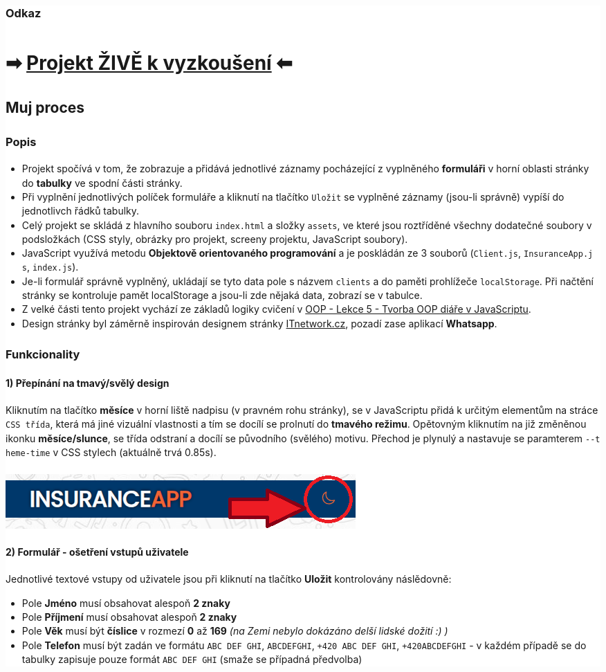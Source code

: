 

### Odkaz

# ➡ [Projekt ŽIVĚ k vyzkoušení](https://pettik-itnetwork.netlify.com/) ⬅

## Muj proces
 

### Popis

- Projekt spočívá v tom, že zobrazuje a přidává jednotlivé záznamy pocházející z vyplněného **formuláři** v horní oblasti stránky do **tabulky** ve spodní části stránky.
- Při vyplnění jednotlivých políček formuláře a kliknutí na tlačítko `Uložit` se vyplněné záznamy (jsou-li správně) vypíší do jednotlivch řádků tabulky.
- Celý projekt se skládá z hlavního souboru `index.html` a složky `assets`, ve které jsou roztříděné všechny dodatečné soubory v podsložkách (CSS styly, obrázky pro projekt, screeny projektu, JavaScript soubory).
- JavaScript využívá metodu **Objektově orientovaného programování** a je poskládán ze 3 souborů (`Client.js`, `InsuranceApp.js`, `index.js`).
- Je-li formulář správně vyplněný, ukládají se tyto data pole s názvem `clients` a do paměti prohlížeče `localStorage`. Při načtění stránky se kontroluje pamět localStorage a jsou-li zde nějaká data, zobrazí se v tabulce.
- Z velké části tento projekt vychází ze základů logiky cvičení v [OOP - Lekce 5 - Tvorba OOP diáře v JavaScriptu](https://www.itnetwork.cz/javascript/oop/tvorba-oop-diare-v-javascriptu).
- Design stránky byl záměrně inspirován designem stránky [ITnetwork.cz](https://www.itnetwork.cz/), pozadí zase aplikací **Whatsapp**.


### Funkcionality 

#### 1) Přepínání na tmavý/svělý design
Kliknutím na tlačítko **měsíce** v horní liště nadpisu (v pravném rohu stránky), se v JavaScriptu přidá k určitým elementům na stráce `CSS třída`, která má jiné vizuální vlastnosti a tím se docílí se prolnutí do **tmavého režimu**. Opětovným kliknutím na již změněnou ikonku **měsíce/slunce**, se třída odstraní a docílí se původního (svělého) motivu. Přechod je plynulý a nastavuje se paramterem `--theme-time` v CSS stylech (aktuálně trvá 0.85s).<br> <br>
<img src="assets/design/moon-sun-icon.png">

#### 2) Formulář - ošetření vstupů uživatele
Jednotlivé textové vstupy od uživatele jsou při kliknutí na tlačítko **Uložit** kontrolovány náslědovně:

- Pole **Jméno** musí obsahovat alespoň **2 znaky**
- Pole **Příjmení** musí obsahovat alespoň **2 znaky**
- Pole **Věk** musí být **číslice** v rozmezí **0** až **169** *(na Zemi nebylo dokázáno delší lidské dožití :) )* 
- Pole **Telefon** musí být zadán ve formátu `ABC DEF GHI`, `ABCDEFGHI`, `+420 ABC DEF GHI`, `+420ABCDEFGHI` - v každém případě se do tabulky zapisuje pouze formát `ABC DEF GHI` (smaže se případná předvolba)
